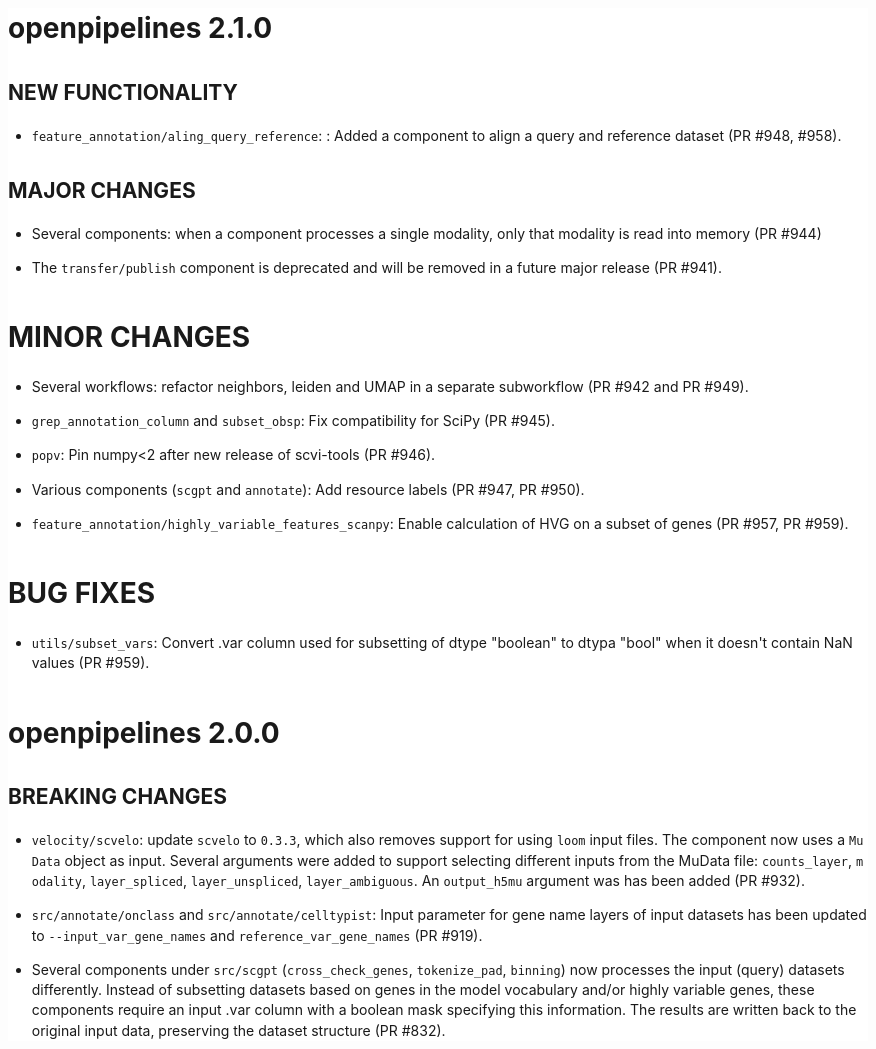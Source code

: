 # openpipelines 2.1.0

## NEW FUNCTIONALITY

* `feature_annotation/aling_query_reference`: : Added a component to align a query and reference dataset (PR #948, #958).

## MAJOR CHANGES

* Several components: when a component processes a single modality, only that modality is read into memory (PR #944)

* The `transfer/publish` component is deprecated and will be removed in a future major release (PR #941).

# MINOR CHANGES

* Several workflows: refactor neighbors, leiden and UMAP in a separate subworkflow (PR #942 and PR #949). 

* `grep_annotation_column` and `subset_obsp`: Fix compatibility for SciPy (PR #945).

* `popv`: Pin numpy<2 after new release of scvi-tools (PR #946).

* Various  components (`scgpt` and `annotate`): Add resource labels (PR #947, PR #950).

* `feature_annotation/highly_variable_features_scanpy`: Enable calculation of HVG on a subset of genes (PR #957, PR #959).

# BUG FIXES

* `utils/subset_vars`: Convert .var column used for subsetting of dtype "boolean" to dtypa "bool" when it doesn't contain NaN values (PR #959).

# openpipelines 2.0.0

## BREAKING CHANGES

* `velocity/scvelo`: update `scvelo` to `0.3.3`, which also removes support for using `loom` input files. The component now uses a `MuData` object as input. Several arguments were added to support selecting different inputs from the MuData file: `counts_layer`, `modality`, `layer_spliced`, `layer_unspliced`, `layer_ambiguous`. An `output_h5mu` argument was has been added (PR #932). 

* `src/annotate/onclass` and `src/annotate/celltypist`: Input parameter for gene name layers of input datasets has been updated to `--input_var_gene_names` and `reference_var_gene_names` (PR #919).

* Several components under `src/scgpt` (`cross_check_genes`, `tokenize_pad`, `binning`) now processes the input (query) datasets differently. Instead of subsetting datasets based on genes in the model vocabulary and/or highly variable genes, these components require an input .var column with a boolean mask specifying this information. The results are written back to the original input data, preserving the dataset structure (PR #832).
